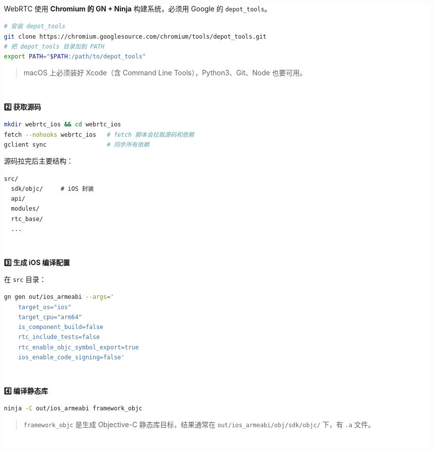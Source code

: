 WebRTC 使用 **Chromium 的 GN + Ninja** 构建系统，必须用 Google 的 `depot_tools`。

```bash
# 安装 depot_tools
git clone https://chromium.googlesource.com/chromium/tools/depot_tools.git
# 把 depot_tools 目录加到 PATH
export PATH="$PATH:/path/to/depot_tools"
```

> macOS 上必须装好 Xcode（含 Command Line Tools），Python3、Git、Node 也要可用。

<br/> 

**2️⃣ 获取源码**

```bash
mkdir webrtc_ios && cd webrtc_ios
fetch --nohooks webrtc_ios   # fetch 脚本会拉取源码和依赖
gclient sync                 # 同步所有依赖
```

源码拉完后主要结构：

```
src/
  sdk/objc/     # iOS 封装
  api/
  modules/
  rtc_base/
  ...
```

<br/> 

**3️⃣ 生成 iOS 编译配置**

在 `src` 目录：

```bash
gn gen out/ios_armeabi --args='
    target_os="ios"
    target_cpu="arm64"
    is_component_build=false
    rtc_include_tests=false
    rtc_enable_objc_symbol_export=true
    ios_enable_code_signing=false'
```

<br/> 

**4️⃣ 编译静态库**

```bash
ninja -C out/ios_armeabi framework_objc
```

> `framework_objc` 是生成 Objective-C 静态库目标，结果通常在
> `out/ios_armeabi/obj/sdk/objc/` 下，有 `.a` 文件。

<br/> 
